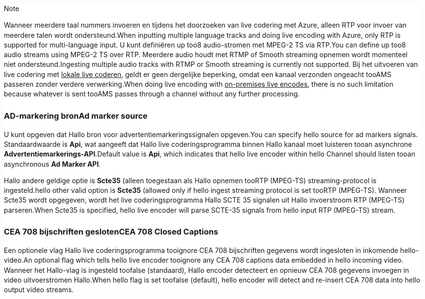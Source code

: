 > [!NOTE]
> <span data-ttu-id="2334d-305">Wanneer meerdere taal nummers invoeren en tijdens het doorzoeken van live codering met Azure, alleen RTP voor invoer van meerdere talen wordt ondersteund.</span><span class="sxs-lookup"><span data-stu-id="2334d-305">When inputting multiple language tracks and doing live encoding with Azure, only RTP is supported for multi-language input.</span></span> <span data-ttu-id="2334d-306">U kunt definiëren up too8 audio-stromen met MPEG-2 TS via RTP.</span><span class="sxs-lookup"><span data-stu-id="2334d-306">You can define up too8 audio streams using MPEG-2 TS over RTP.</span></span> <span data-ttu-id="2334d-307">Meerdere audio houdt met RTMP of Smooth streaming opnemen wordt momenteel niet ondersteund.</span><span class="sxs-lookup"><span data-stu-id="2334d-307">Ingesting multiple audio tracks with RTMP or Smooth streaming is currently not supported.</span></span> <span data-ttu-id="2334d-308">Bij het uitvoeren van live codering met [lokale live coderen](media-services-live-streaming-with-onprem-encoders.md), geldt er geen dergelijke beperking, omdat een kanaal verzonden ongeacht tooAMS passeren zonder verdere verwerking.</span><span class="sxs-lookup"><span data-stu-id="2334d-308">When doing live encoding with [on-premises live encodes](media-services-live-streaming-with-onprem-encoders.md), there is no such limitation because whatever is sent tooAMS passes through a channel without any further processing.</span></span>
> 
> 

### <a name="ad-marker-source"></a><span data-ttu-id="2334d-309">AD-markering bron</span><span class="sxs-lookup"><span data-stu-id="2334d-309">Ad marker source</span></span>
<span data-ttu-id="2334d-310">U kunt opgeven dat Hallo bron voor advertentiemarkeringssignalen opgeven.</span><span class="sxs-lookup"><span data-stu-id="2334d-310">You can specify hello source for ad markers signals.</span></span> <span data-ttu-id="2334d-311">Standaardwaarde is **Api**, wat aangeeft dat Hallo live coderingsprogramma binnen Hallo kanaal moet luisteren tooan asynchrone **Advertentiemarkerings-API**.</span><span class="sxs-lookup"><span data-stu-id="2334d-311">Default value is **Api**, which indicates that hello live encoder within hello Channel should listen tooan asynchronous **Ad Marker API**.</span></span>

<span data-ttu-id="2334d-312">Hallo andere geldige optie is **Scte35** (alleen toegestaan als Hallo opnemen tooRTP (MPEG-TS) streaming-protocol is ingesteld.</span><span class="sxs-lookup"><span data-stu-id="2334d-312">hello other valid option is **Scte35** (allowed only if hello ingest streaming protocol is set tooRTP (MPEG-TS).</span></span> <span data-ttu-id="2334d-313">Wanneer Scte35 wordt opgegeven, wordt het live coderingsprogramma Hallo SCTE 35 signalen uit Hallo invoerstroom RTP (MPEG-TS) parseren.</span><span class="sxs-lookup"><span data-stu-id="2334d-313">When Scte35 is specified, hello live encoder will parse SCTE-35 signals from hello input RTP (MPEG-TS) stream.</span></span>

### <a name="cea-708-closed-captions"></a><span data-ttu-id="2334d-314">CEA 708 bijschriften gesloten</span><span class="sxs-lookup"><span data-stu-id="2334d-314">CEA 708 Closed Captions</span></span>
<span data-ttu-id="2334d-315">Een optionele vlag Hallo live coderingsprogramma tooignore CEA 708 bijschriften gegevens wordt ingesloten in inkomende hello-video.</span><span class="sxs-lookup"><span data-stu-id="2334d-315">An optional flag which tells hello live encoder tooignore any CEA 708 captions data embedded in hello incoming video.</span></span> <span data-ttu-id="2334d-316">Wanneer het Hallo-vlag is ingesteld toofalse (standaard), Hallo encoder detecteert en opnieuw CEA 708 gegevens invoegen in video uitvoerstromen Hallo.</span><span class="sxs-lookup"><span data-stu-id="2334d-316">When hello flag is set toofalse (default), hello encoder will detect and re-insert CEA 708 data into hello output video streams.</span></span>
